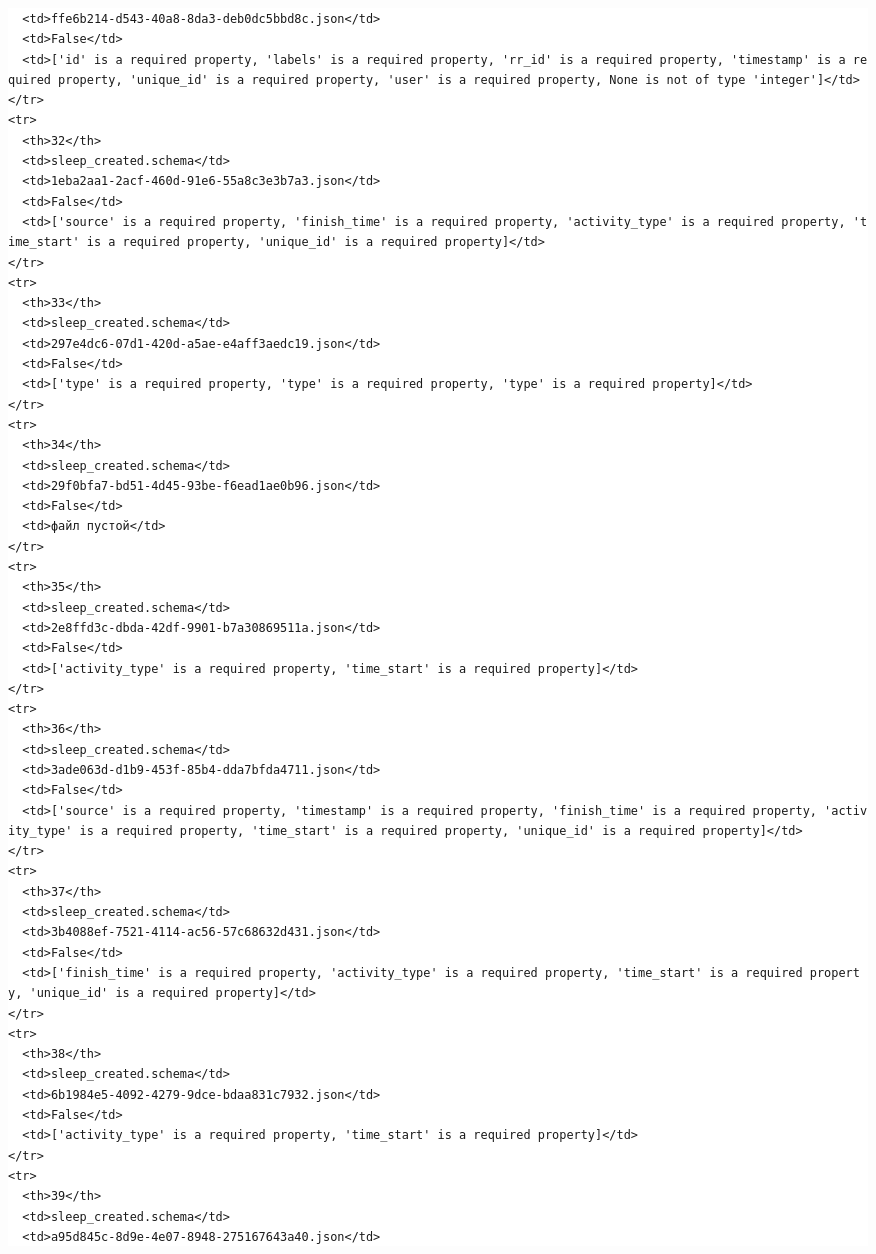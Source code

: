       <td>ffe6b214-d543-40a8-8da3-deb0dc5bbd8c.json</td>
      <td>False</td>
      <td>['id' is a required property, 'labels' is a required property, 'rr_id' is a required property, 'timestamp' is a required property, 'unique_id' is a required property, 'user' is a required property, None is not of type 'integer']</td>
    </tr>
    <tr>
      <th>32</th>
      <td>sleep_created.schema</td>
      <td>1eba2aa1-2acf-460d-91e6-55a8c3e3b7a3.json</td>
      <td>False</td>
      <td>['source' is a required property, 'finish_time' is a required property, 'activity_type' is a required property, 'time_start' is a required property, 'unique_id' is a required property]</td>
    </tr>
    <tr>
      <th>33</th>
      <td>sleep_created.schema</td>
      <td>297e4dc6-07d1-420d-a5ae-e4aff3aedc19.json</td>
      <td>False</td>
      <td>['type' is a required property, 'type' is a required property, 'type' is a required property]</td>
    </tr>
    <tr>
      <th>34</th>
      <td>sleep_created.schema</td>
      <td>29f0bfa7-bd51-4d45-93be-f6ead1ae0b96.json</td>
      <td>False</td>
      <td>файл пустой</td>
    </tr>
    <tr>
      <th>35</th>
      <td>sleep_created.schema</td>
      <td>2e8ffd3c-dbda-42df-9901-b7a30869511a.json</td>
      <td>False</td>
      <td>['activity_type' is a required property, 'time_start' is a required property]</td>
    </tr>
    <tr>
      <th>36</th>
      <td>sleep_created.schema</td>
      <td>3ade063d-d1b9-453f-85b4-dda7bfda4711.json</td>
      <td>False</td>
      <td>['source' is a required property, 'timestamp' is a required property, 'finish_time' is a required property, 'activity_type' is a required property, 'time_start' is a required property, 'unique_id' is a required property]</td>
    </tr>
    <tr>
      <th>37</th>
      <td>sleep_created.schema</td>
      <td>3b4088ef-7521-4114-ac56-57c68632d431.json</td>
      <td>False</td>
      <td>['finish_time' is a required property, 'activity_type' is a required property, 'time_start' is a required property, 'unique_id' is a required property]</td>
    </tr>
    <tr>
      <th>38</th>
      <td>sleep_created.schema</td>
      <td>6b1984e5-4092-4279-9dce-bdaa831c7932.json</td>
      <td>False</td>
      <td>['activity_type' is a required property, 'time_start' is a required property]</td>
    </tr>
    <tr>
      <th>39</th>
      <td>sleep_created.schema</td>
      <td>a95d845c-8d9e-4e07-8948-275167643a40.json</td>